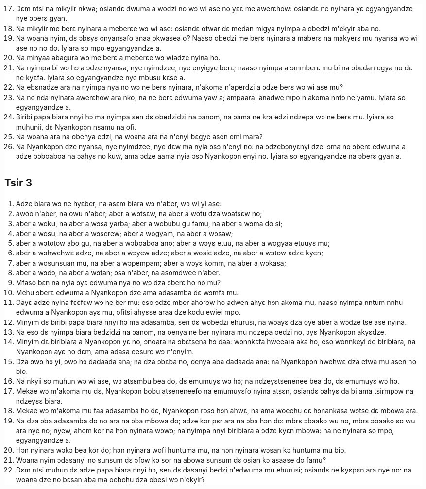 17. Dɛm ntsi na mikyiir nkwa; osiandɛ dwuma a wodzi no wɔ wi ase no yɛɛ me awerɛhow: osiandɛ ne nyinara yɛ egyangyandze nye ɔberɛ gyan.
18. Na mikyiir me berɛ nyinara a meberɛe wɔ wi ase: osiandɛ otwar dɛ medan migya nyimpa a obedzi m'ekyir aba no.
19. Na woana nyim, dɛ ɔbɛyɛ onyansafo anaa ɔkwasea o? Naaso obedzi me berɛ nyinara a maberɛ na makyerɛ mu nyansa wɔ wi ase no no do. Iyiara so mpo egyangyandze a.
20. Na minyaa abagura wɔ me berɛ a meberɛe wɔ wiadze nyina ho.
21. Na nyimpa bi wɔ hɔ a ɔdze nyansa, nye nyimdzee, nye enyigye berɛ; naaso nyimpa a ɔmmberɛ mu bi na ɔbɛdan egya no dɛ ne kyɛfa. Iyiara so egyangyandze nye mbusu kɛse a.
22. Na ebɛnadze ara na nyimpa nya no wɔ ne berɛ nyinara, n'akoma n'aperdzi a ɔdze berɛ wɔ wi ase mu?
23. Na ne nda nyinara awerɛhow ara nko, na ne berɛ edwuma yaw a; ampaara, anadwe mpo n'akoma nntɔ ne yamu. Iyiara so egyangyandze a.
24. Biribi papa biara nnyi hɔ ma nyimpa sen dɛ obedzidzi na ɔanom, na ɔama ne kra edzi ndzepa wɔ ne berɛ mu. Iyiara so muhunii, dɛ Nyankopɔn nsamu na ofi.
25. Na woana ara na obenya edzi, na woana ara na n'enyi bɛgye asen emi mara?
26. Na Nyankopɔn dze nyansa, nye nyimdzee, nye dɛw ma nyia ɔsɔ n'enyi no: na ɔdzebɔnyɛnyi dze, ɔma no ɔberɛ edwuma a ɔdze bɔboaboa na ɔahyɛ no kuw, ama ɔdze aama nyia ɔsɔ Nyankopɔn enyi no. Iyiara so egyangyandze na ɔberɛ gyan a.

## Tsir 3

1. Adze biara wɔ ne hyɛber, na asɛm biara wɔ n'aber, wɔ wi yi ase:
2. awoo n'aber, na owu n'aber; aber a wɔtsɛw, na aber a wotu dza wɔatsɛw no;
3. aber a woku, na aber a wɔsa yarba; aber a wobubu gu famu, na aber a wɔma do si;
4. aber a wosu, na aber a wɔserew; aber a wogyam, na aber a wɔsaw;
5. aber a wɔtotow abo gu, na aber a wɔboaboa ano; aber a wɔyɛ etuu, na aber a wogyaa etuuyɛ mu;
6. aber a wɔhwehwɛ adze, na aber a wɔyew adze; aber a wosie adze, na aber a wɔtow adze kyen;
7. aber a wosunsuan mu, na aber a wɔpempam; aber a wɔyɛ komm, na aber a wɔkasa;
8. aber a wɔdɔ, na aber a wɔtan; ɔsa n'aber, na asomdwee n'aber.
9. Mfaso bɛn na nyia ɔyɛ edwuma nya no wɔ dza ɔberɛ ho no mu?
10. Mehu ɔberɛ edwuma a Nyankopɔn dze ama adasamba dɛ wɔmfa mu.
11. Ɔayɛ adze nyina fɛɛfɛw wɔ ne ber mu: eso ɔdze mber ahorow ho adwen ahyɛ hɔn akoma mu, naaso nyimpa nntum nnhu edwuma a Nyankopɔn ayɛ mu, ofitsi ahyɛse araa dze kodu ewiei mpo.
12. Minyim dɛ biribi papa biara nnyi hɔ ma adasamba, sen dɛ wobedzi ehurusi, na wɔayɛ dza oye aber a wɔdze tse ase nyina.
13. Na eso dɛ nyimpa biara bedzidzi na ɔanom, na oenya ne ber nyinara mu ndzepa oedzi no, ɔyɛ Nyankopɔn akyɛdze.
14. Minyim dɛ biribiara a Nyankopɔn yɛ no, ɔnoara na ɔbɛtsena hɔ daa: wɔnnkɛfa hweeara aka ho, eso wonnkeyi do biribiara, na Nyankopɔn ayɛ no dɛm, ama adasa eesuro wɔ n'enyim.
15. Dza ɔwɔ hɔ yi, ɔwɔ hɔ dadaada ana; na dza ɔbɛba no, oenya aba dadaada ana: na Nyankopɔn hwehwɛ dza etwa mu asen no bio.
16. Na nkyii so muhun wɔ wi ase, wɔ atsɛmbu bea do, dɛ emumuyɛ wɔ hɔ; na ndzeyɛtsenenee bea do, dɛ emumuyɛ wɔ hɔ.
17. Mekae wɔ m'akoma mu dɛ, Nyankopɔn bobu atseneneefo na emumuyɛfo nyina atsɛn, osiandɛ ɔahyɛ da bi ama tsirmpɔw na ndzeyɛɛ biara.
18. Mekae wɔ m'akoma mu faa adasamba ho dɛ, Nyankopɔn rosɔ hɔn ahwɛ, na ama woeehu dɛ hɔnankasa wɔtse dɛ mbowa ara.
19. Na dza ɔba adasamba do no ara na ɔba mbowa do; adze kor pɛr ara na ɔba hɔn do: mbrɛ ɔbaako wu no, mbrɛ ɔbaako so wu ara nye no; nyew, ahom kor na hɔn nyinara wɔwɔ; na nyimpa nnyi biribiara a ɔdze kyɛn mbowa: na ne nyinara so mpo, egyangyandze a.
20. Hɔn nyinara wɔkɔ bea kor do; hɔn nyinara wofi huntuma mu, na hɔn nyinara wɔsan kɔ huntuma mu bio.
21. Woana nyim ɔdasanyi no sunsum dɛ ɔfow kɔ sor na abowa sunsum dɛ osian kɔ asaase do famu?
22. Dɛm ntsi muhun dɛ adze papa biara nnyi hɔ, sen dɛ dasanyi bedzi n'edwuma mu ehurusi; osiandɛ ne kyɛpɛn ara nye no: na woana dze no bɛsan aba ma oebohu dza obesi wɔ n'ekyir?
